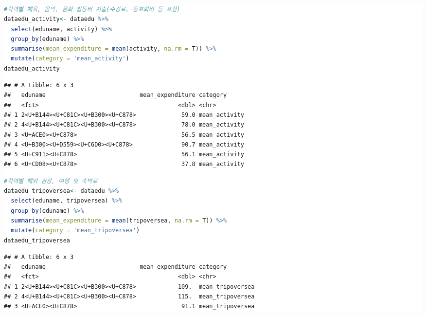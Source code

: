 
``` r
#학력별 체육, 음악, 문화 활동비 지출(수강료, 동호회비 등 포함)
dataedu_activity<- dataedu %>% 
  select(eduname, activity) %>% 
  group_by(eduname) %>% 
  summarise(mean_expenditure = mean(activity, na.rm = T)) %>% 
  mutate(category = 'mean_activity')
dataedu_activity
```

    ## # A tibble: 6 x 3
    ##   eduname                           mean_expenditure category     
    ##   <fct>                                        <dbl> <chr>        
    ## 1 2<U+B144><U+C81C><U+B300><U+C878>             59.0 mean_activity
    ## 2 4<U+B144><U+C81C><U+B300><U+C878>             78.0 mean_activity
    ## 3 <U+ACE0><U+C878>                              56.5 mean_activity
    ## 4 <U+B300><U+D559><U+C6D0><U+C878>              90.7 mean_activity
    ## 5 <U+C911><U+C878>                              56.1 mean_activity
    ## 6 <U+CD08><U+C878>                              37.8 mean_activity

``` r
#학력별 해외 관광, 여행 및 숙박료
dataedu_tripoversea<- dataedu %>% 
  select(eduname, tripoversea) %>% 
  group_by(eduname) %>% 
  summarise(mean_expenditure = mean(tripoversea, na.rm = T)) %>% 
  mutate(category = 'mean_tripoversea')
dataedu_tripoversea
```

    ## # A tibble: 6 x 3
    ##   eduname                           mean_expenditure category        
    ##   <fct>                                        <dbl> <chr>           
    ## 1 2<U+B144><U+C81C><U+B300><U+C878>            109.  mean_tripoversea
    ## 2 4<U+B144><U+C81C><U+B300><U+C878>            115.  mean_tripoversea
    ## 3 <U+ACE0><U+C878>                              91.1 mean_tripoversea